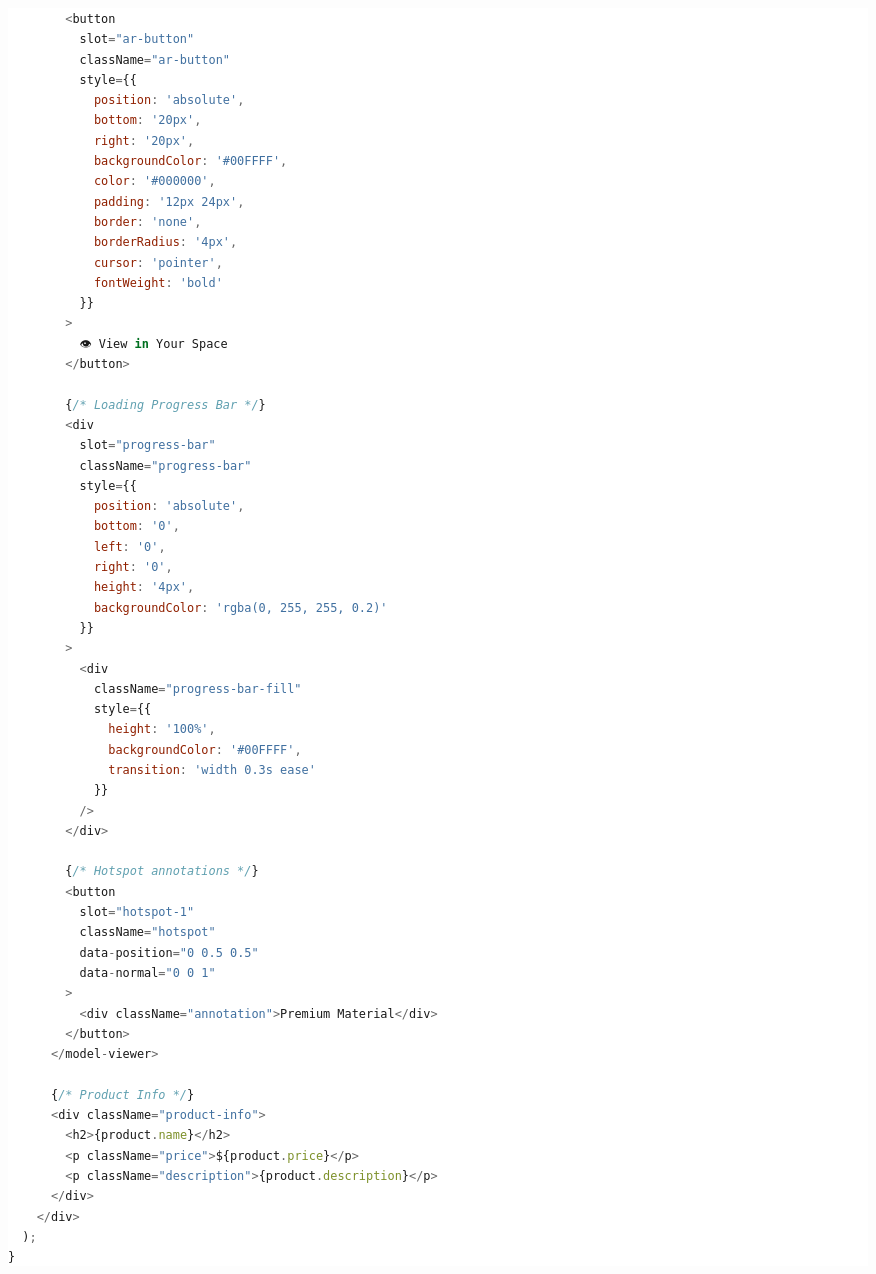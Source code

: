 ```javascript
        <button 
          slot="ar-button" 
          className="ar-button"
          style={{
            position: 'absolute',
            bottom: '20px',
            right: '20px',
            backgroundColor: '#00FFFF',
            color: '#000000',
            padding: '12px 24px',
            border: 'none',
            borderRadius: '4px',
            cursor: 'pointer',
            fontWeight: 'bold'
          }}
        >
          👁️ View in Your Space
        </button>
        
        {/* Loading Progress Bar */}
        <div 
          slot="progress-bar" 
          className="progress-bar"
          style={{
            position: 'absolute',
            bottom: '0',
            left: '0',
            right: '0',
            height: '4px',
            backgroundColor: 'rgba(0, 255, 255, 0.2)'
          }}
        >
          <div 
            className="progress-bar-fill"
            style={{
              height: '100%',
              backgroundColor: '#00FFFF',
              transition: 'width 0.3s ease'
            }}
          />
        </div>
        
        {/* Hotspot annotations */}
        <button
          slot="hotspot-1"
          className="hotspot"
          data-position="0 0.5 0.5"
          data-normal="0 0 1"
        >
          <div className="annotation">Premium Material</div>
        </button>
      </model-viewer>
      
      {/* Product Info */}
      <div className="product-info">
        <h2>{product.name}</h2>
        <p className="price">${product.price}</p>
        <p className="description">{product.description}</p>
      </div>
    </div>
  );
}

```